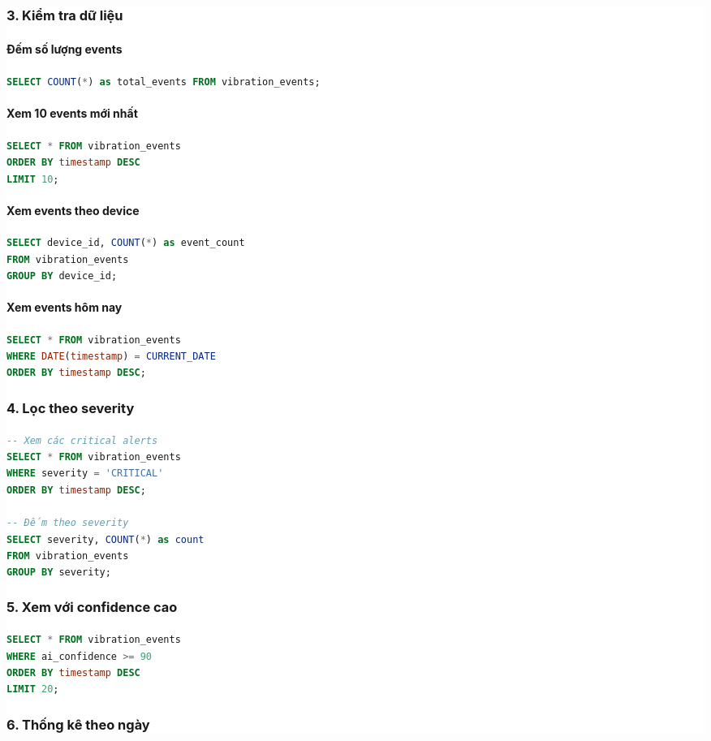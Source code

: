 ### 3. Kiểm tra dữ liệu

#### Đếm số lượng events

```sql
SELECT COUNT(*) as total_events FROM vibration_events;
```

#### Xem 10 events mới nhất

```sql
SELECT * FROM vibration_events
ORDER BY timestamp DESC
LIMIT 10;
```

#### Xem events theo device

```sql
SELECT device_id, COUNT(*) as event_count
FROM vibration_events
GROUP BY device_id;
```

#### Xem events hôm nay

```sql
SELECT * FROM vibration_events
WHERE DATE(timestamp) = CURRENT_DATE
ORDER BY timestamp DESC;
```

### 4. Lọc theo severity

```sql
-- Xem các critical alerts
SELECT * FROM vibration_events
WHERE severity = 'CRITICAL'
ORDER BY timestamp DESC;

-- Đếm theo severity
SELECT severity, COUNT(*) as count
FROM vibration_events
GROUP BY severity;
```

### 5. Xem với confidence cao

```sql
SELECT * FROM vibration_events
WHERE ai_confidence >= 90
ORDER BY timestamp DESC
LIMIT 20;
```

### 6. Thống kê theo ngày
